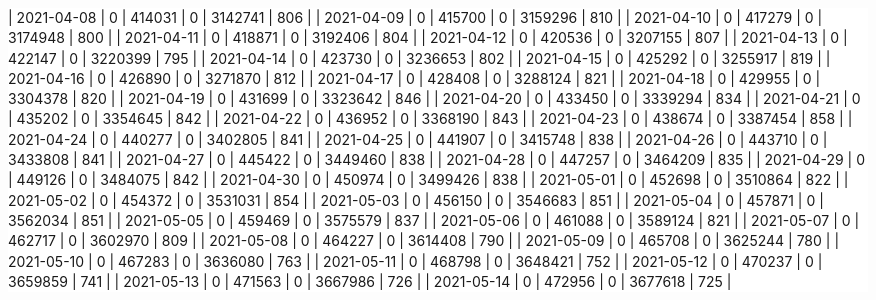 | 2021-04-08 | 0 | 414031 | 0 | 3142741 | 806 |
| 2021-04-09 | 0 | 415700 | 0 | 3159296 | 810 |
| 2021-04-10 | 0 | 417279 | 0 | 3174948 | 800 |
| 2021-04-11 | 0 | 418871 | 0 | 3192406 | 804 |
| 2021-04-12 | 0 | 420536 | 0 | 3207155 | 807 |
| 2021-04-13 | 0 | 422147 | 0 | 3220399 | 795 |
| 2021-04-14 | 0 | 423730 | 0 | 3236653 | 802 |
| 2021-04-15 | 0 | 425292 | 0 | 3255917 | 819 |
| 2021-04-16 | 0 | 426890 | 0 | 3271870 | 812 |
| 2021-04-17 | 0 | 428408 | 0 | 3288124 | 821 |
| 2021-04-18 | 0 | 429955 | 0 | 3304378 | 820 |
| 2021-04-19 | 0 | 431699 | 0 | 3323642 | 846 |
| 2021-04-20 | 0 | 433450 | 0 | 3339294 | 834 |
| 2021-04-21 | 0 | 435202 | 0 | 3354645 | 842 |
| 2021-04-22 | 0 | 436952 | 0 | 3368190 | 843 |
| 2021-04-23 | 0 | 438674 | 0 | 3387454 | 858 |
| 2021-04-24 | 0 | 440277 | 0 | 3402805 | 841 |
| 2021-04-25 | 0 | 441907 | 0 | 3415748 | 838 |
| 2021-04-26 | 0 | 443710 | 0 | 3433808 | 841 |
| 2021-04-27 | 0 | 445422 | 0 | 3449460 | 838 |
| 2021-04-28 | 0 | 447257 | 0 | 3464209 | 835 |
| 2021-04-29 | 0 | 449126 | 0 | 3484075 | 842 |
| 2021-04-30 | 0 | 450974 | 0 | 3499426 | 838 |
| 2021-05-01 | 0 | 452698 | 0 | 3510864 | 822 |
| 2021-05-02 | 0 | 454372 | 0 | 3531031 | 854 |
| 2021-05-03 | 0 | 456150 | 0 | 3546683 | 851 |
| 2021-05-04 | 0 | 457871 | 0 | 3562034 | 851 |
| 2021-05-05 | 0 | 459469 | 0 | 3575579 | 837 |
| 2021-05-06 | 0 | 461088 | 0 | 3589124 | 821 |
| 2021-05-07 | 0 | 462717 | 0 | 3602970 | 809 |
| 2021-05-08 | 0 | 464227 | 0 | 3614408 | 790 |
| 2021-05-09 | 0 | 465708 | 0 | 3625244 | 780 |
| 2021-05-10 | 0 | 467283 | 0 | 3636080 | 763 |
| 2021-05-11 | 0 | 468798 | 0 | 3648421 | 752 |
| 2021-05-12 | 0 | 470237 | 0 | 3659859 | 741 |
| 2021-05-13 | 0 | 471563 | 0 | 3667986 | 726 |
| 2021-05-14 | 0 | 472956 | 0 | 3677618 | 725 |